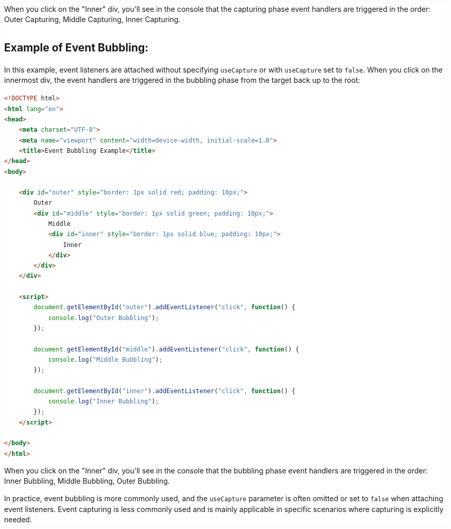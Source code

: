 
When you click on the "Inner" div, you'll see in the console that the capturing phase event handlers are triggered in the order: Outer Capturing, Middle Capturing, Inner Capturing.

## Example of Event Bubbling:

In this example, event listeners are attached without specifying `useCapture` or with `useCapture` set to `false`. When you click on the innermost div, the event handlers are triggered in the bubbling phase from the target back up to the root:

```html
<!DOCTYPE html>
<html lang="en">
<head>
    <meta charset="UTF-8">
    <meta name="viewport" content="width=device-width, initial-scale=1.0">
    <title>Event Bubbling Example</title>
</head>
<body>

    <div id="outer" style="border: 1px solid red; padding: 10px;">
        Outer
        <div id="middle" style="border: 1px solid green; padding: 10px;">
            Middle
            <div id="inner" style="border: 1px solid blue; padding: 10px;">
                Inner
            </div>
        </div>
    </div>

    <script>
        document.getElementById("outer").addEventListener("click", function() {
            console.log("Outer Bubbling");
        });

        document.getElementById("middle").addEventListener("click", function() {
            console.log("Middle Bubbling");
        });

        document.getElementById("inner").addEventListener("click", function() {
            console.log("Inner Bubbling");
        });
    </script>

</body>
</html>
```

When you click on the "Inner" div, you'll see in the console that the bubbling phase event handlers are triggered in the order: Inner Bubbling, Middle Bubbling, Outer Bubbling.

In practice, event bubbling is more commonly used, and the `useCapture` parameter is often omitted or set to `false` when attaching event listeners. Event capturing is less commonly used and is mainly applicable in specific scenarios where capturing is explicitly needed.